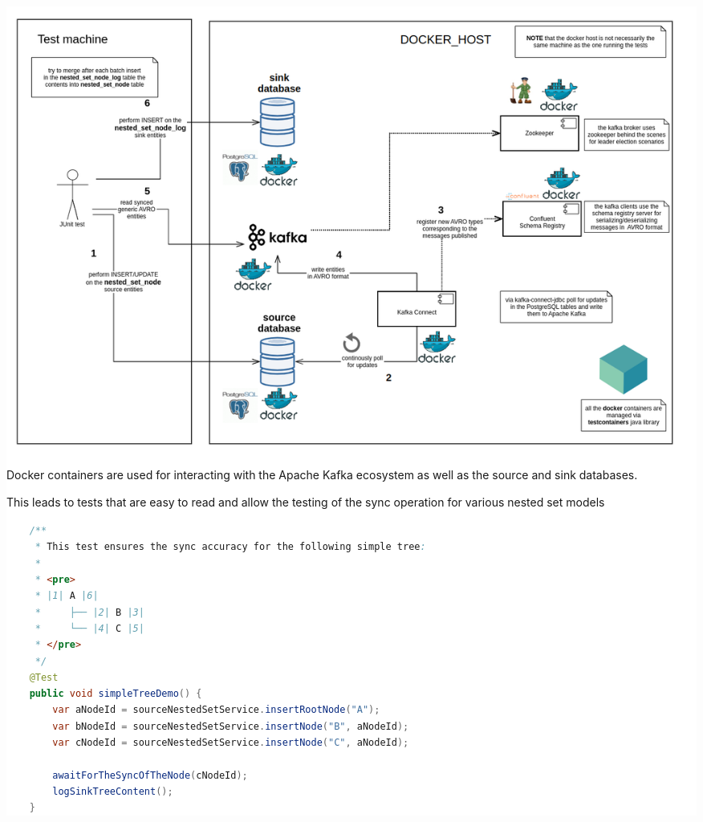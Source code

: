 ![Nested Set Kafka Sync System Tests](images/nested-set-kafka-sync-system-tests.png)

Docker containers are used for interacting with the Apache Kafka ecosystem as well as the source and sink databases.

This leads to tests that are easy to read and allow the testing of the sync operation for various nested set models

```java
    /**
     * This test ensures the sync accuracy for the following simple tree:
     *
     * <pre>
     * |1| A |6|
     *     ├── |2| B |3|
     *     └── |4| C |5|
     * </pre>
     */
    @Test
    public void simpleTreeDemo() {
        var aNodeId = sourceNestedSetService.insertRootNode("A");
        var bNodeId = sourceNestedSetService.insertNode("B", aNodeId);
        var cNodeId = sourceNestedSetService.insertNode("C", aNodeId);

        awaitForTheSyncOfTheNode(cNodeId);
        logSinkTreeContent();
    }
``` 
